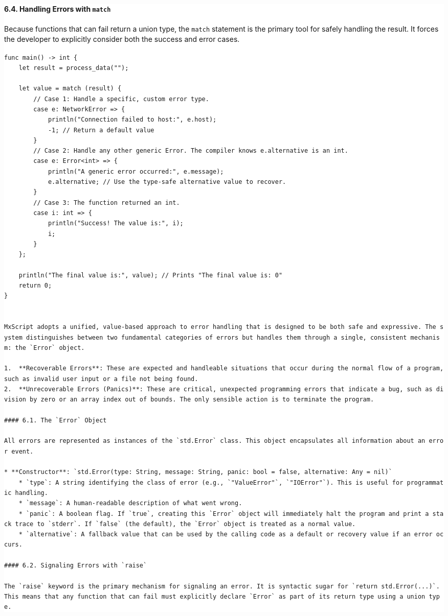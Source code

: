 #### 6.4. Handling Errors with `match`

Because functions that can fail return a union type, the `match` statement is the primary tool for safely handling the result. It forces the developer to explicitly consider both the success and error cases.

```mxscript
func main() -> int {
    let result = process_data("");

    let value = match (result) {
        // Case 1: Handle a specific, custom error type.
        case e: NetworkError => {
            println("Connection failed to host:", e.host);
            -1; // Return a default value
        }
        // Case 2: Handle any other generic Error. The compiler knows e.alternative is an int.
        case e: Error<int> => {
            println("A generic error occurred:", e.message);
            e.alternative; // Use the type-safe alternative value to recover.
        }
        // Case 3: The function returned an int.
        case i: int => {
            println("Success! The value is:", i);
            i;
        }
    };

    println("The final value is:", value); // Prints "The final value is: 0"
    return 0;
}


MxScript adopts a unified, value-based approach to error handling that is designed to be both safe and expressive. The system distinguishes between two fundamental categories of errors but handles them through a single, consistent mechanism: the `Error` object.

1.  **Recoverable Errors**: These are expected and handleable situations that occur during the normal flow of a program, such as invalid user input or a file not being found.
2.  **Unrecoverable Errors (Panics)**: These are critical, unexpected programming errors that indicate a bug, such as division by zero or an array index out of bounds. The only sensible action is to terminate the program.

#### 6.1. The `Error` Object

All errors are represented as instances of the `std.Error` class. This object encapsulates all information about an error event.

* **Constructor**: `std.Error(type: String, message: String, panic: bool = false, alternative: Any = nil)`
    * `type`: A string identifying the class of error (e.g., `"ValueError"`, `"IOError"`). This is useful for programmatic handling.
    * `message`: A human-readable description of what went wrong.
    * `panic`: A boolean flag. If `true`, creating this `Error` object will immediately halt the program and print a stack trace to `stderr`. If `false` (the default), the `Error` object is treated as a normal value.
    * `alternative`: A fallback value that can be used by the calling code as a default or recovery value if an error occurs.

#### 6.2. Signaling Errors with `raise`

The `raise` keyword is the primary mechanism for signaling an error. It is syntactic sugar for `return std.Error(...)`. This means that any function that can fail must explicitly declare `Error` as part of its return type using a union type.
```